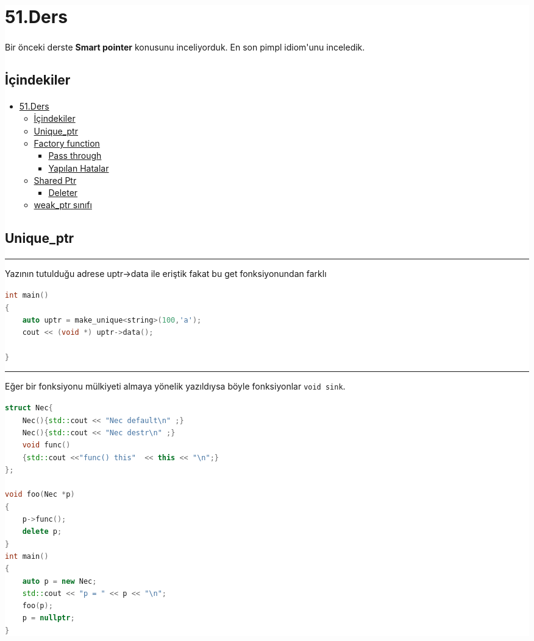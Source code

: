 # 51.Ders

Bir önceki derste __Smart pointer__ konusunu inceliyorduk. En son pimpl idiom'unu inceledik.

## İçindekiler

- [51.Ders](#51ders)
  - [İçindekiler](#i̇çindekiler)
  - [Unique\_ptr](#unique_ptr)
  - [Factory function](#factory-function)
    - [Pass through](#pass-through)
    - [Yapılan Hatalar](#yapılan-hatalar)
  - [Shared Ptr](#shared-ptr)
    - [Deleter](#deleter)
  - [weak\_ptr sınıfı](#weak_ptr-sınıfı)


## Unique_ptr

----
Yazının tutulduğu adrese uptr->data ile eriştik fakat bu get fonksiyonundan farklı

```cpp
int main()
{
    auto uptr = make_unique<string>(100,'a');
    cout << (void *) uptr->data();

}
```

----

Eğer bir fonksiyonu mülkiyeti almaya yönelik yazıldıysa böyle fonksiyonlar `void sink`.

```cpp
struct Nec{
    Nec(){std::cout << "Nec default\n" ;}
    Nec(){std::cout << "Nec destr\n" ;}
    void func()
    {std::cout <<"func() this"  << this << "\n";}
};

void foo(Nec *p)
{   
    p->func();
    delete p;
}
int main()
{
    auto p = new Nec;
    std::cout << "p = " << p << "\n";
    foo(p);
    p = nullptr;
}
```
